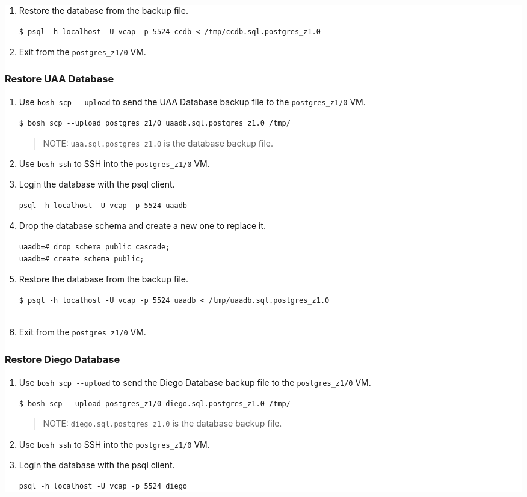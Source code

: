 1. Restore the database from the backup file.

    ```
    $ psql -h localhost -U vcap -p 5524 ccdb < /tmp/ccdb.sql.postgres_z1.0
    ```

1. Exit from the `postgres_z1/0` VM.

### Restore UAA Database

1. Use `bosh scp --upload` to send the UAA Database backup file to the `postgres_z1/0` VM.

    ```
    $ bosh scp --upload postgres_z1/0 uaadb.sql.postgres_z1.0 /tmp/
    ```

    >NOTE: `uaa.sql.postgres_z1.0` is the database backup file.

1. Use `bosh ssh` to SSH into the `postgres_z1/0` VM.

1. Login the database with the psql client.

    ```
    psql -h localhost -U vcap -p 5524 uaadb
    ```
  
1. Drop the database schema and create a new one to replace it.

    ```
    uaadb=# drop schema public cascade;
    uaadb=# create schema public;
    ```

1. Restore the database from the backup file.

    ```
    $ psql -h localhost -U vcap -p 5524 uaadb < /tmp/uaadb.sql.postgres_z1.0
  
    ```

1. Exit from the `postgres_z1/0` VM.

### Restore Diego Database

1. Use `bosh scp --upload` to send the Diego Database backup file to the `postgres_z1/0` VM.

    ```
    $ bosh scp --upload postgres_z1/0 diego.sql.postgres_z1.0 /tmp/
    ```

    >NOTE: `diego.sql.postgres_z1.0` is the database backup file.

1. Use `bosh ssh` to SSH into the `postgres_z1/0` VM.

1. Login the database with the psql client.

    ```
    psql -h localhost -U vcap -p 5524 diego
    ```
